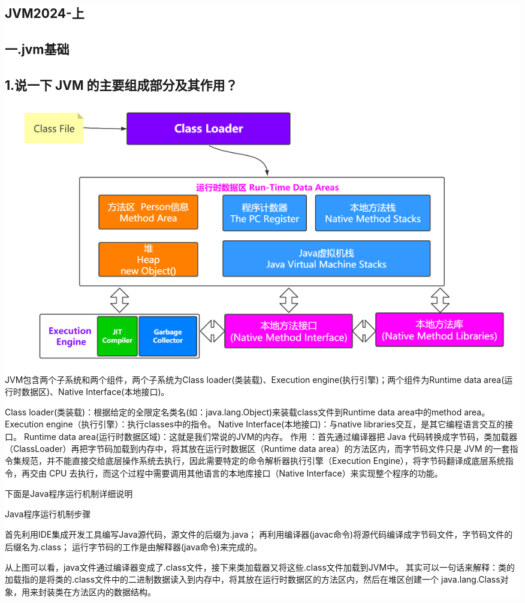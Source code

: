 ## JVM2024-上

## 一.jvm基础

## 1.说一下 JVM 的主要组成部分及其作用？

![image.png](./pic/70c416b3a15c4629886e45cfab0e87f6.png)

JVM包含两个子系统和两个组件，两个子系统为Class loader(类装载)、Execution engine(执行引擎)；两个组件为Runtime data area(运行时数据区)、Native Interface(本地接口)。

Class loader(类装载)：根据给定的全限定名类名(如：java.lang.Object)来装载class文件到Runtime data area中的method area。
Execution engine（执行引擎）：执行classes中的指令。
Native Interface(本地接口)：与native libraries交互，是其它编程语言交互的接口。
Runtime data area(运行时数据区域)：这就是我们常说的JVM的内存。
作用 ：首先通过编译器把 Java 代码转换成字节码，类加载器（ClassLoader）再把字节码加载到内存中，将其放在运行时数据区（Runtime data area）的方法区内，而字节码文件只是 JVM 的一套指令集规范，并不能直接交给底层操作系统去执行，因此需要特定的命令解析器执行引擎（Execution Engine），将字节码翻译成底层系统指令，再交由 CPU 去执行，而这个过程中需要调用其他语言的本地库接口（Native Interface）来实现整个程序的功能。

下面是Java程序运行机制详细说明

Java程序运行机制步骤

首先利用IDE集成开发工具编写Java源代码，源文件的后缀为.java；
再利用编译器(javac命令)将源代码编译成字节码文件，字节码文件的后缀名为.class；
运行字节码的工作是由解释器(java命令)来完成的。

从上图可以看，java文件通过编译器变成了.class文件，接下来类加载器又将这些.class文件加载到JVM中。
其实可以一句话来解释：类的加载指的是将类的.class文件中的二进制数据读入到内存中，将其放在运行时数据区的方法区内，然后在堆区创建一个 java.lang.Class对象，用来封装类在方法区内的数据结构。
